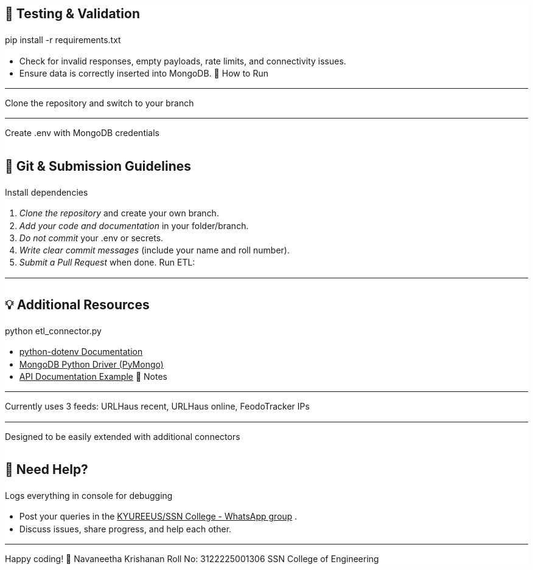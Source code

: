 ## 🧪 Testing & Validation
pip install -r requirements.txt

- Check for invalid responses, empty payloads, rate limits, and connectivity issues.
- Ensure data is correctly inserted into MongoDB.
🚀 How to Run
---------------
Clone the repository and switch to your branch

---
Create .env with MongoDB credentials

## 📝 Git & Submission Guidelines
Install dependencies

1. *Clone the repository* and create your own branch.
2. *Add your code and documentation* in your folder/branch.
3. *Do not commit* your .env or secrets.
4. *Write clear commit messages* (include your name and roll number).
5. *Submit a Pull Request* when done.
Run ETL:

---

## 💡 Additional Resources
python etl_connector.py

- [python-dotenv Documentation](https://saurabh-kumar.com/python-dotenv/)
- [MongoDB Python Driver (PyMongo)](https://pymongo.readthedocs.io/en/stable/)
- [API Documentation Example](https://restfulapi.net/)
📢 Notes
------------
Currently uses 3 feeds: URLHaus recent, URLHaus online, FeodoTracker IPs

---
Designed to be easily extended with additional connectors

## 📢 Need Help?
Logs everything in console for debugging

- Post your queries in the [KYUREEUS/SSN College - WhatsApp group](#) .
- Discuss issues, share progress, and help each other.

---

Happy coding! 🚀
Navaneetha Krishanan
Roll No: 3122225001306
SSN College of Engineering